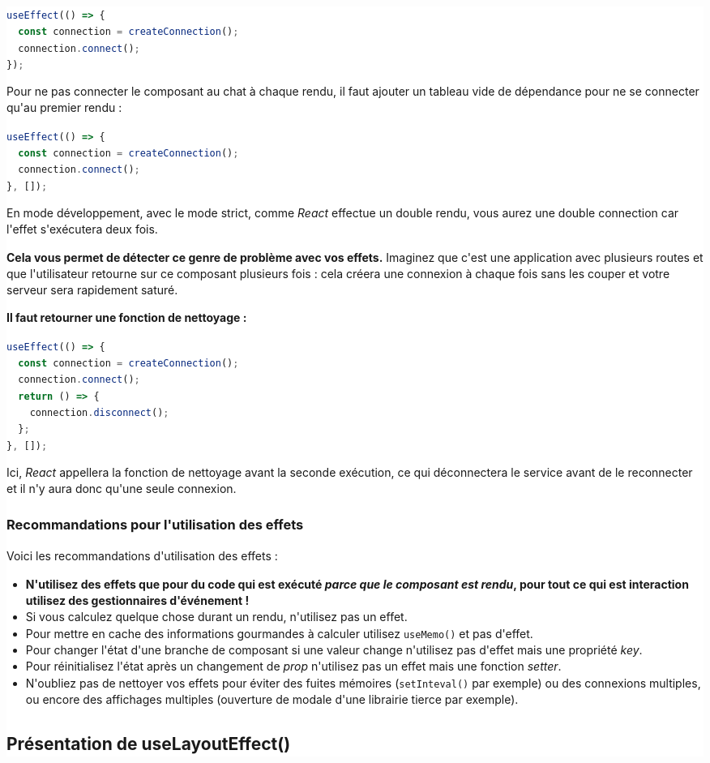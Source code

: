 ```ts
useEffect(() => {
  const connection = createConnection();
  connection.connect();
});
```

Pour ne pas connecter le composant au chat à chaque rendu, il faut ajouter un tableau vide de dépendance pour ne se connecter qu'au premier rendu :

```ts
useEffect(() => {
  const connection = createConnection();
  connection.connect();
}, []);
```

En mode développement, avec le mode strict, comme _React_ effectue un double rendu, vous aurez une double connection car l'effet s'exécutera deux fois.

**Cela vous permet de détecter ce genre de problème avec vos effets.** Imaginez que c'est une application avec plusieurs routes et que l'utilisateur retourne sur ce composant plusieurs fois : cela créera une connexion à chaque fois sans les couper et votre serveur sera rapidement saturé.

**Il faut retourner une fonction de nettoyage :**

```ts
useEffect(() => {
  const connection = createConnection();
  connection.connect();
  return () => {
    connection.disconnect();
  };
}, []);
```

Ici, _React_ appellera la fonction de nettoyage avant la seconde exécution, ce qui déconnectera le service avant de le reconnecter et il n'y aura donc qu'une seule connexion.

### Recommandations pour l'utilisation des effets

Voici les recommandations d'utilisation des effets :

- **N'utilisez des effets que pour du code qui est exécuté _parce que le composant est rendu_, pour tout ce qui est interaction utilisez des gestionnaires d'événement !**
- Si vous calculez quelque chose durant un rendu, n'utilisez pas un effet.
- Pour mettre en cache des informations gourmandes à calculer utilisez `useMemo()` et pas d'effet.
- Pour changer l'état d'une branche de composant si une valeur change n'utilisez pas d'effet mais une propriété _key_.
- Pour réinitialisez l'état après un changement de _prop_ n'utilisez pas un effet mais une fonction _setter_.
- N'oubliez pas de nettoyer vos effets pour éviter des fuites mémoires (`setInteval()` par exemple) ou des connexions multiples, ou encore des affichages multiples (ouverture de modale d'une librairie tierce par exemple).

## Présentation de useLayoutEffect()
